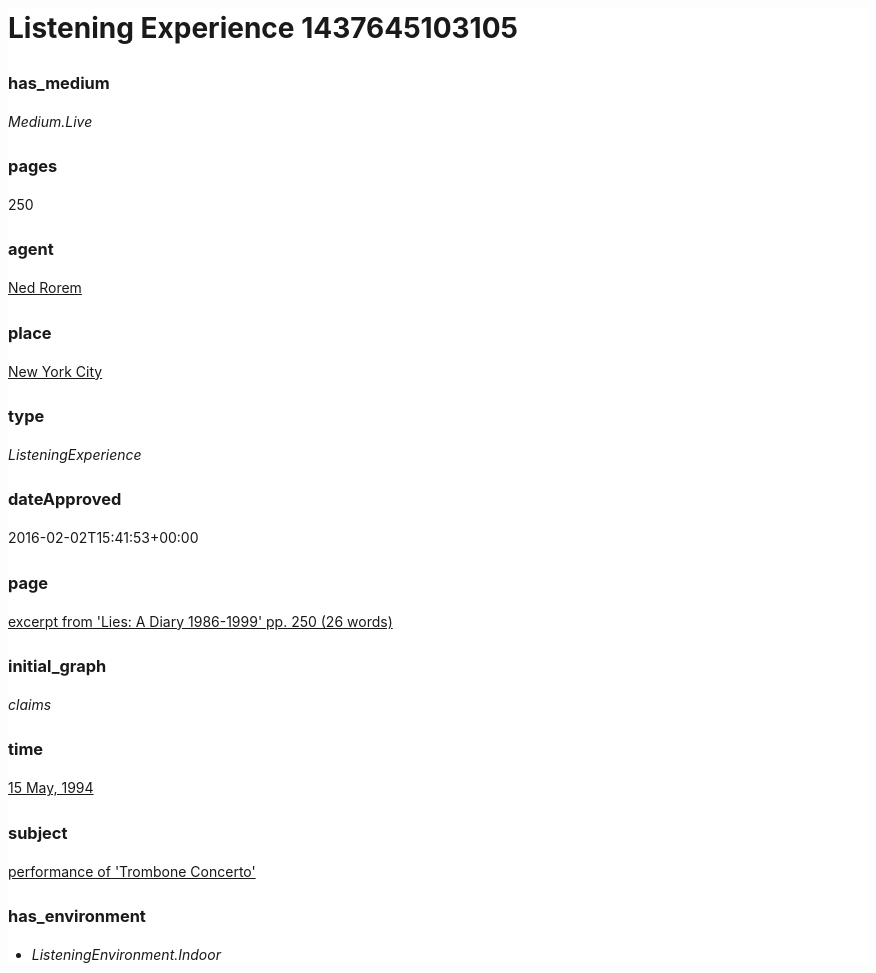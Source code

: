# Listening Experience 1437645103105

### has_medium


*Medium.Live*

### pages


250

### agent


[Ned Rorem](#Ned-Rorem)

### place


[New York City](#New-York-City)

### type


*ListeningExperience*

### dateApproved


2016-02-02T15:41:53+00:00

### page


[excerpt from 'Lies: A Diary 1986-1999' pp. 250 (26 words)](#excerpt-from-'Lies-A-Diary-1986-1999'-pp.-250-(26-words))

### initial_graph


*claims*

### time


[15 May, 1994](#15-May-1994)

### subject


[performance of 'Trombone Concerto'](#performance-of-'Trombone-Concerto')

### has_environment

 - *ListeningEnvironment.Indoor*
